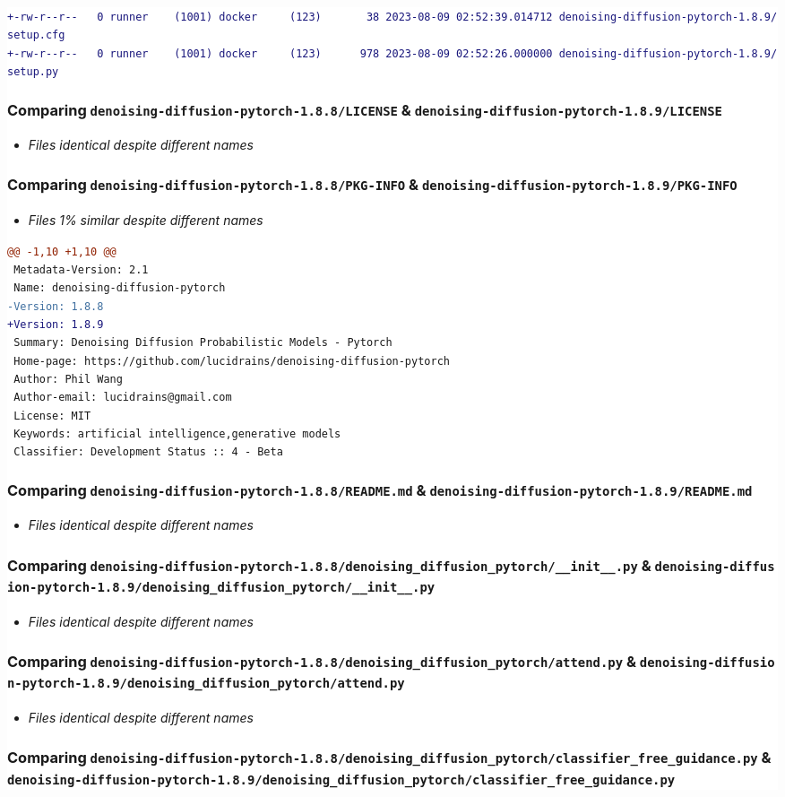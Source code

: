 ```diff
+-rw-r--r--   0 runner    (1001) docker     (123)       38 2023-08-09 02:52:39.014712 denoising-diffusion-pytorch-1.8.9/setup.cfg
+-rw-r--r--   0 runner    (1001) docker     (123)      978 2023-08-09 02:52:26.000000 denoising-diffusion-pytorch-1.8.9/setup.py
```

### Comparing `denoising-diffusion-pytorch-1.8.8/LICENSE` & `denoising-diffusion-pytorch-1.8.9/LICENSE`

 * *Files identical despite different names*

### Comparing `denoising-diffusion-pytorch-1.8.8/PKG-INFO` & `denoising-diffusion-pytorch-1.8.9/PKG-INFO`

 * *Files 1% similar despite different names*

```diff
@@ -1,10 +1,10 @@
 Metadata-Version: 2.1
 Name: denoising-diffusion-pytorch
-Version: 1.8.8
+Version: 1.8.9
 Summary: Denoising Diffusion Probabilistic Models - Pytorch
 Home-page: https://github.com/lucidrains/denoising-diffusion-pytorch
 Author: Phil Wang
 Author-email: lucidrains@gmail.com
 License: MIT
 Keywords: artificial intelligence,generative models
 Classifier: Development Status :: 4 - Beta
```

### Comparing `denoising-diffusion-pytorch-1.8.8/README.md` & `denoising-diffusion-pytorch-1.8.9/README.md`

 * *Files identical despite different names*

### Comparing `denoising-diffusion-pytorch-1.8.8/denoising_diffusion_pytorch/__init__.py` & `denoising-diffusion-pytorch-1.8.9/denoising_diffusion_pytorch/__init__.py`

 * *Files identical despite different names*

### Comparing `denoising-diffusion-pytorch-1.8.8/denoising_diffusion_pytorch/attend.py` & `denoising-diffusion-pytorch-1.8.9/denoising_diffusion_pytorch/attend.py`

 * *Files identical despite different names*

### Comparing `denoising-diffusion-pytorch-1.8.8/denoising_diffusion_pytorch/classifier_free_guidance.py` & `denoising-diffusion-pytorch-1.8.9/denoising_diffusion_pytorch/classifier_free_guidance.py`
